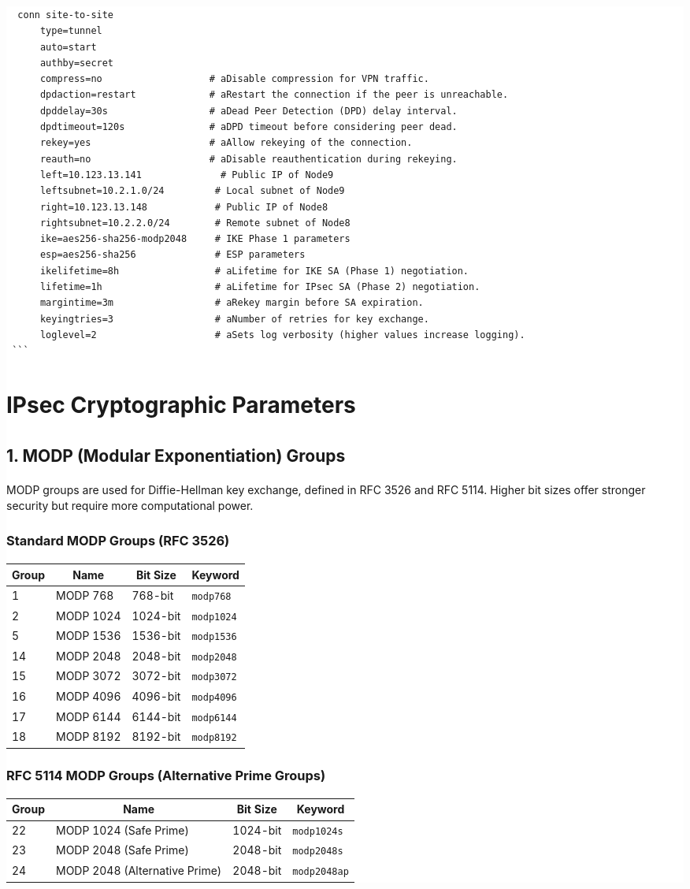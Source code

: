       conn site-to-site
          type=tunnel
          auto=start
          authby=secret
          compress=no                   # aDisable compression for VPN traffic.
          dpdaction=restart             # aRestart the connection if the peer is unreachable.
          dpddelay=30s                  # aDead Peer Detection (DPD) delay interval.
          dpdtimeout=120s               # aDPD timeout before considering peer dead.
          rekey=yes                     # aAllow rekeying of the connection.
          reauth=no                     # aDisable reauthentication during rekeying.
          left=10.123.13.141              # Public IP of Node9
          leftsubnet=10.2.1.0/24         # Local subnet of Node9
          right=10.123.13.148            # Public IP of Node8
          rightsubnet=10.2.2.0/24        # Remote subnet of Node8
          ike=aes256-sha256-modp2048     # IKE Phase 1 parameters
          esp=aes256-sha256              # ESP parameters
          ikelifetime=8h                 # aLifetime for IKE SA (Phase 1) negotiation.
          lifetime=1h                    # aLifetime for IPsec SA (Phase 2) negotiation.
          margintime=3m                  # aRekey margin before SA expiration.
          keyingtries=3                  # aNumber of retries for key exchange.
          loglevel=2                     # aSets log verbosity (higher values increase logging).
     ```

# IPsec Cryptographic Parameters
## 1. MODP (Modular Exponentiation) Groups
MODP groups are used for Diffie-Hellman key exchange, defined in RFC 3526 and RFC 5114. Higher bit sizes offer stronger security but require more computational power.

### Standard MODP Groups (RFC 3526)
| Group | Name      | Bit Size  | Keyword   |
|-------|-----------|-----------|-----------|
| 1     | MODP 768  | 768-bit   | `modp768` |
| 2     | MODP 1024 | 1024-bit  | `modp1024`|
| 5     | MODP 1536 | 1536-bit  | `modp1536`|
| 14    | MODP 2048 | 2048-bit  | `modp2048`|
| 15    | MODP 3072 | 3072-bit  | `modp3072`|
| 16    | MODP 4096 | 4096-bit  | `modp4096`|
| 17    | MODP 6144 | 6144-bit  | `modp6144`|
| 18    | MODP 8192 | 8192-bit  | `modp8192`|

### RFC 5114 MODP Groups (Alternative Prime Groups)
| Group | Name                          | Bit Size  | Keyword     |
|-------|-------------------------------|-----------|-------------|
| 22    | MODP 1024 (Safe Prime)        | 1024-bit  | `modp1024s` |
| 23    | MODP 2048 (Safe Prime)        | 2048-bit  | `modp2048s` |
| 24    | MODP 2048 (Alternative Prime) | 2048-bit  | `modp2048ap`|
